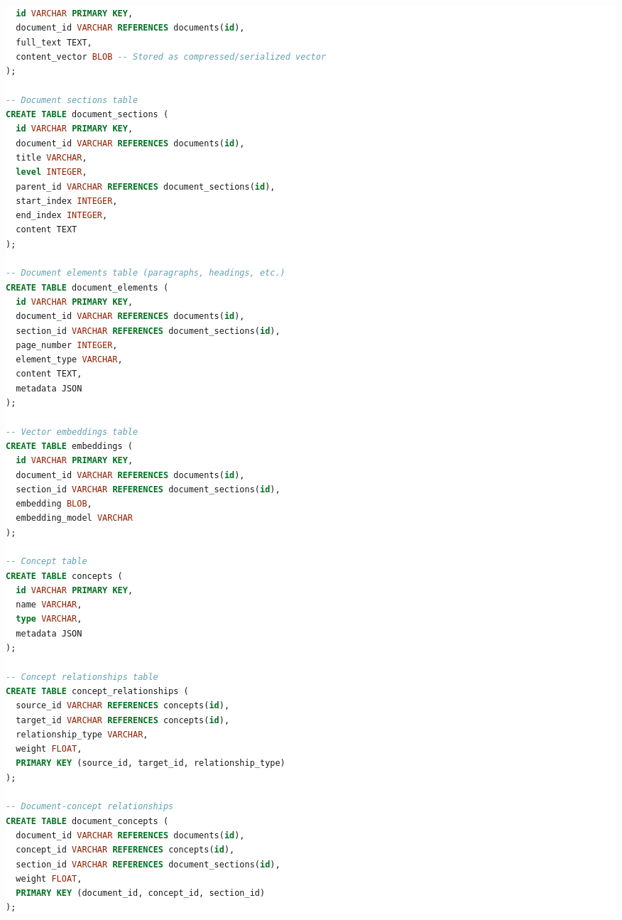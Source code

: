 ```sql
  id VARCHAR PRIMARY KEY,
  document_id VARCHAR REFERENCES documents(id),
  full_text TEXT,
  content_vector BLOB -- Stored as compressed/serialized vector
);

-- Document sections table
CREATE TABLE document_sections (
  id VARCHAR PRIMARY KEY,
  document_id VARCHAR REFERENCES documents(id),
  title VARCHAR,
  level INTEGER,
  parent_id VARCHAR REFERENCES document_sections(id),
  start_index INTEGER,
  end_index INTEGER,
  content TEXT
);

-- Document elements table (paragraphs, headings, etc.)
CREATE TABLE document_elements (
  id VARCHAR PRIMARY KEY,
  document_id VARCHAR REFERENCES documents(id),
  section_id VARCHAR REFERENCES document_sections(id),
  page_number INTEGER,
  element_type VARCHAR,
  content TEXT,
  metadata JSON
);

-- Vector embeddings table
CREATE TABLE embeddings (
  id VARCHAR PRIMARY KEY,
  document_id VARCHAR REFERENCES documents(id),
  section_id VARCHAR REFERENCES document_sections(id),
  embedding BLOB,
  embedding_model VARCHAR
);

-- Concept table
CREATE TABLE concepts (
  id VARCHAR PRIMARY KEY,
  name VARCHAR,
  type VARCHAR,
  metadata JSON
);

-- Concept relationships table
CREATE TABLE concept_relationships (
  source_id VARCHAR REFERENCES concepts(id),
  target_id VARCHAR REFERENCES concepts(id),
  relationship_type VARCHAR,
  weight FLOAT,
  PRIMARY KEY (source_id, target_id, relationship_type)
);

-- Document-concept relationships
CREATE TABLE document_concepts (
  document_id VARCHAR REFERENCES documents(id),
  concept_id VARCHAR REFERENCES concepts(id),
  section_id VARCHAR REFERENCES document_sections(id),
  weight FLOAT,
  PRIMARY KEY (document_id, concept_id, section_id)
);
```